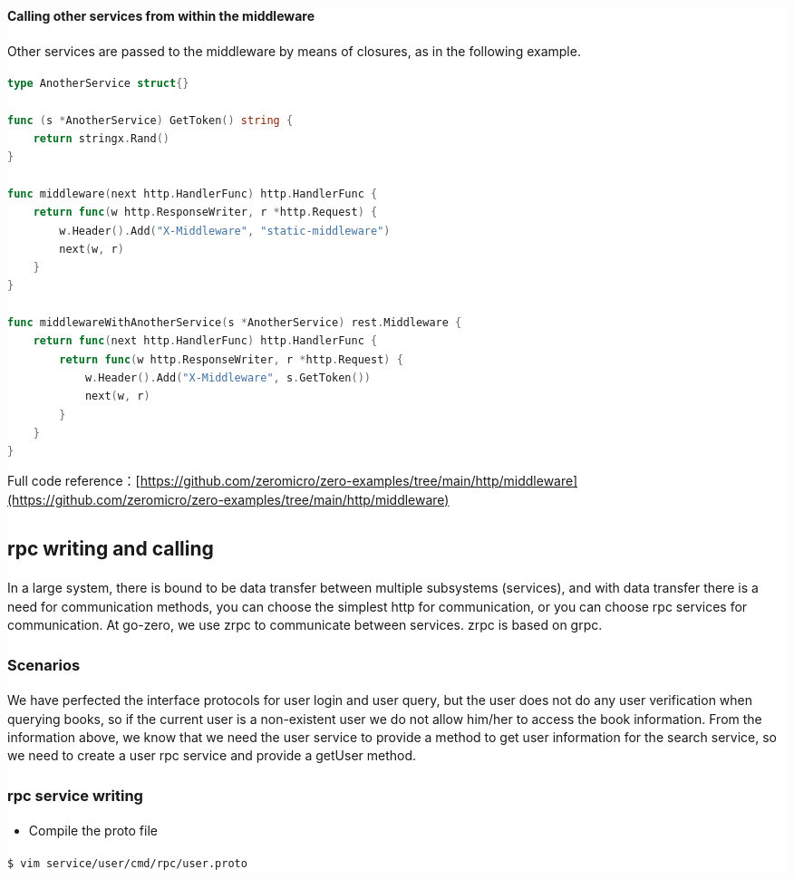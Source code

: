 ```text
```

#### Calling other services from within the middleware

Other services are passed to the middleware by means of closures, as in the following example.

```go
type AnotherService struct{}

func (s *AnotherService) GetToken() string {
	return stringx.Rand()
}

func middleware(next http.HandlerFunc) http.HandlerFunc {
	return func(w http.ResponseWriter, r *http.Request) {
		w.Header().Add("X-Middleware", "static-middleware")
		next(w, r)
	}
}

func middlewareWithAnotherService(s *AnotherService) rest.Middleware {
	return func(next http.HandlerFunc) http.HandlerFunc {
		return func(w http.ResponseWriter, r *http.Request) {
			w.Header().Add("X-Middleware", s.GetToken())
			next(w, r)
		}
	}
}
```

Full code reference：[https://github.com/zeromicro/zero-examples/tree/main/http/middleware](https://github.com/zeromicro/zero-examples/tree/main/http/middleware)

## rpc writing and calling
In a large system, there is bound to be data transfer between multiple subsystems (services), and with data transfer there is a need for communication methods, you can choose the simplest http for communication, or you can choose rpc services for communication.
At go-zero, we use zrpc to communicate between services. zrpc is based on grpc.

### Scenarios
We have perfected the interface protocols for user login and user query, but the user does not do any user verification when querying books, so if the current user is a non-existent user we do not allow him/her to access the book information.
From the information above, we know that we need the user service to provide a method to get user information for the search service, so we need to create a user rpc service and provide a getUser method.

### rpc service writing

* Compile the proto file
```shell
$ vim service/user/cmd/rpc/user.proto
```
  